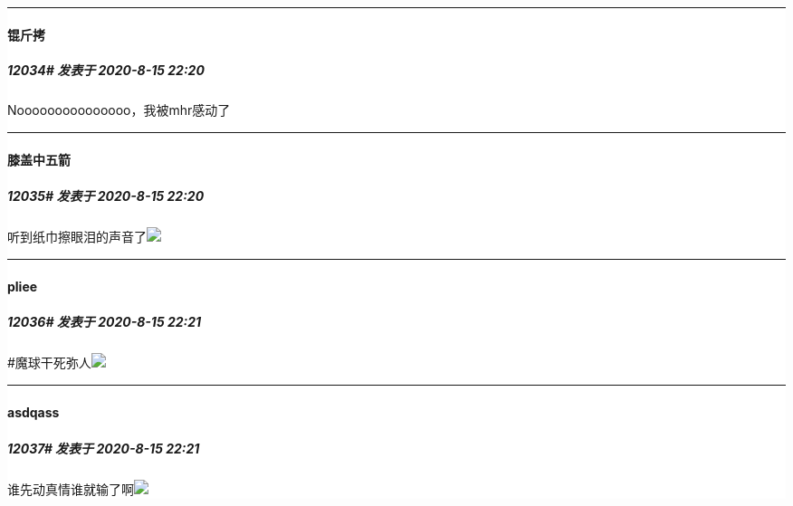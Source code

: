 





-----

####  锟斤拷  
##### 12034#       发表于 2020-8-15 22:20




Nooooooooooooooo，我被mhr感动了







-----

####  膝盖中五箭  
##### 12035#       发表于 2020-8-15 22:20




听到纸巾擦眼泪的声音了<img src="https://static.saraba1st.com/image/smiley/face2017/135.png" referrerpolicy="no-referrer">







-----

####  pliee  
##### 12036#       发表于 2020-8-15 22:21




#魔球干死弥人<img src="https://static.saraba1st.com/image/smiley/face2017/155.png" referrerpolicy="no-referrer">







-----

####  asdqass  
##### 12037#       发表于 2020-8-15 22:21




谁先动真情谁就输了啊<img src="https://static.saraba1st.com/image/smiley/face2017/001.png" referrerpolicy="no-referrer">






